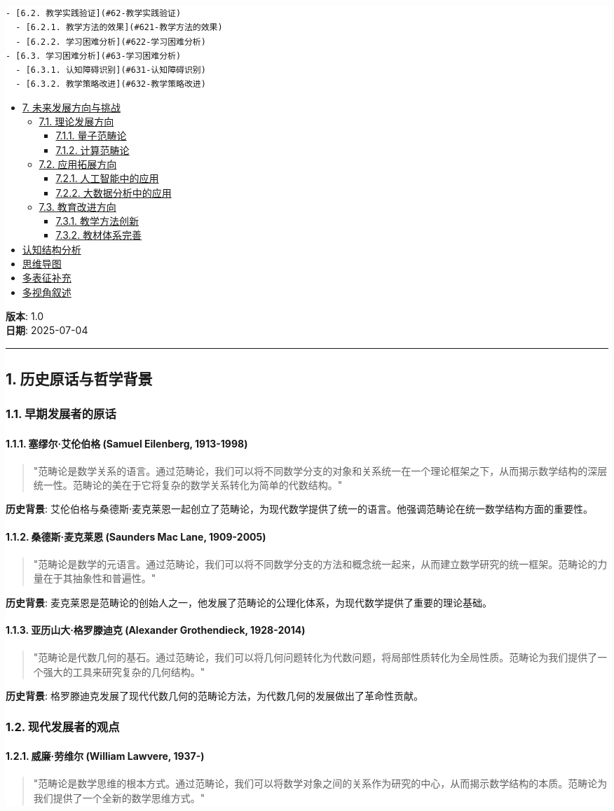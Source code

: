     - [6.2. 教学实践验证](#62-教学实践验证)
      - [6.2.1. 教学方法的效果](#621-教学方法的效果)
      - [6.2.2. 学习困难分析](#622-学习困难分析)
    - [6.3. 学习困难分析](#63-学习困难分析)
      - [6.3.1. 认知障碍识别](#631-认知障碍识别)
      - [6.3.2. 教学策略改进](#632-教学策略改进)
  - [7. 未来发展方向与挑战](#7-未来发展方向与挑战)
    - [7.1. 理论发展方向](#71-理论发展方向)
      - [7.1.1. 量子范畴论](#711-量子范畴论)
      - [7.1.2. 计算范畴论](#712-计算范畴论)
    - [7.2. 应用拓展方向](#72-应用拓展方向)
      - [7.2.1. 人工智能中的应用](#721-人工智能中的应用)
      - [7.2.2. 大数据分析中的应用](#722-大数据分析中的应用)
    - [7.3. 教育改进方向](#73-教育改进方向)
      - [7.3.1. 教学方法创新](#731-教学方法创新)
      - [7.3.2. 教材体系完善](#732-教材体系完善)
  - [认知结构分析](#认知结构分析)
  - [思维导图](#思维导图)
  - [多表征补充](#多表征补充)
  - [多视角叙述](#多视角叙述)

**版本**: 1.0  
**日期**: 2025-07-04

---

## 1. 历史原话与哲学背景

### 1.1. 早期发展者的原话

#### 1.1.1. 塞缪尔·艾伦伯格 (Samuel Eilenberg, 1913-1998)

> "范畴论是数学关系的语言。通过范畴论，我们可以将不同数学分支的对象和关系统一在一个理论框架之下，从而揭示数学结构的深层统一性。范畴论的美在于它将复杂的数学关系转化为简单的代数结构。"

**历史背景**: 艾伦伯格与桑德斯·麦克莱恩一起创立了范畴论，为现代数学提供了统一的语言。他强调范畴论在统一数学结构方面的重要性。

#### 1.1.2. 桑德斯·麦克莱恩 (Saunders Mac Lane, 1909-2005)

> "范畴论是数学的元语言。通过范畴论，我们可以将不同数学分支的方法和概念统一起来，从而建立数学研究的统一框架。范畴论的力量在于其抽象性和普遍性。"

**历史背景**: 麦克莱恩是范畴论的创始人之一，他发展了范畴论的公理化体系，为现代数学提供了重要的理论基础。

#### 1.1.3. 亚历山大·格罗滕迪克 (Alexander Grothendieck, 1928-2014)

> "范畴论是代数几何的基石。通过范畴论，我们可以将几何问题转化为代数问题，将局部性质转化为全局性质。范畴论为我们提供了一个强大的工具来研究复杂的几何结构。"

**历史背景**: 格罗滕迪克发展了现代代数几何的范畴论方法，为代数几何的发展做出了革命性贡献。

### 1.2. 现代发展者的观点

#### 1.2.1. 威廉·劳维尔 (William Lawvere, 1937-)

> "范畴论是数学思维的根本方式。通过范畴论，我们可以将数学对象之间的关系作为研究的中心，从而揭示数学结构的本质。范畴论为我们提供了一个全新的数学思维方式。"
